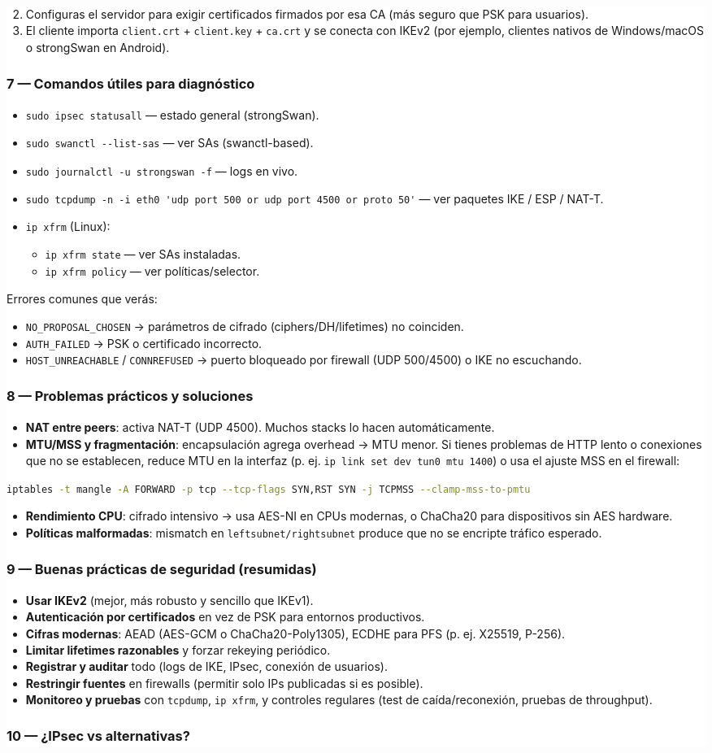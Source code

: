 ```bash
```

2. Configuras el servidor para exigir certificados firmados por esa CA (más seguro que PSK para usuarios).
3. El cliente importa `client.crt` + `client.key` + `ca.crt` y se conecta con IKEv2 (por ejemplo, clientes nativos de Windows/macOS o strongSwan en Android).

### 7 — Comandos útiles para diagnóstico

- `sudo ipsec statusall` — estado general (strongSwan).
- `sudo swanctl --list-sas` — ver SAs (swanctl-based).
- `sudo journalctl -u strongswan -f` — logs en vivo.
- `sudo tcpdump -n -i eth0 'udp port 500 or udp port 4500 or proto 50'` — ver paquetes IKE / ESP / NAT-T.
- `ip xfrm` (Linux):

  - `ip xfrm state` — ver SAs instaladas.
  - `ip xfrm policy` — ver políticas/selector.

Errores comunes que verás:

- `NO_PROPOSAL_CHOSEN` → parámetros de cifrado (ciphers/DH/lifetimes) no coinciden.
- `AUTH_FAILED` → PSK o certificado incorrecto.
- `HOST_UNREACHABLE` / `CONNREFUSED` → puerto bloqueado por firewall (UDP 500/4500) o IKE no escuchando.

### 8 — Problemas prácticos y soluciones

- **NAT entre peers**: activa NAT-T (UDP 4500). Muchos stacks lo hacen automáticamente.
- **MTU/MSS y fragmentación**: encapsulación agrega overhead → MTU menor. Si tienes problemas de HTTP lento o conexiones que no se establecen, reduce MTU en la interfaz (p. ej. `ip link set dev tun0 mtu 1400`) o usa el ajuste MSS en el firewall:

```bash
iptables -t mangle -A FORWARD -p tcp --tcp-flags SYN,RST SYN -j TCPMSS --clamp-mss-to-pmtu
```

- **Rendimiento CPU**: cifrado intensivo → usa AES-NI en CPUs modernas, o ChaCha20 para dispositivos sin AES hardware.
- **Políticas malformadas**: mismatch en `leftsubnet/rightsubnet` produce que no se encripte tráfico esperado.

### 9 — Buenas prácticas de seguridad (resumidas)

- **Usar IKEv2** (mejor, más robusto y sencillo que IKEv1).
- **Autenticación por certificados** en vez de PSK para entornos productivos.
- **Cifras modernas**: AEAD (AES-GCM o ChaCha20-Poly1305), ECDHE para PFS (p. ej. X25519, P-256).
- **Limitar lifetimes razonables** y forzar rekeying periódico.
- **Registrar y auditar** todo (logs de IKE, IPsec, conexión de usuarios).
- **Restringir fuentes** en firewalls (permitir solo IPs publicadas si es posible).
- **Monitoreo y pruebas** con `tcpdump`, `ip xfrm`, y controles regulares (test de caída/reconexión, pruebas de throughput).

### 10 — ¿IPsec vs alternativas?
